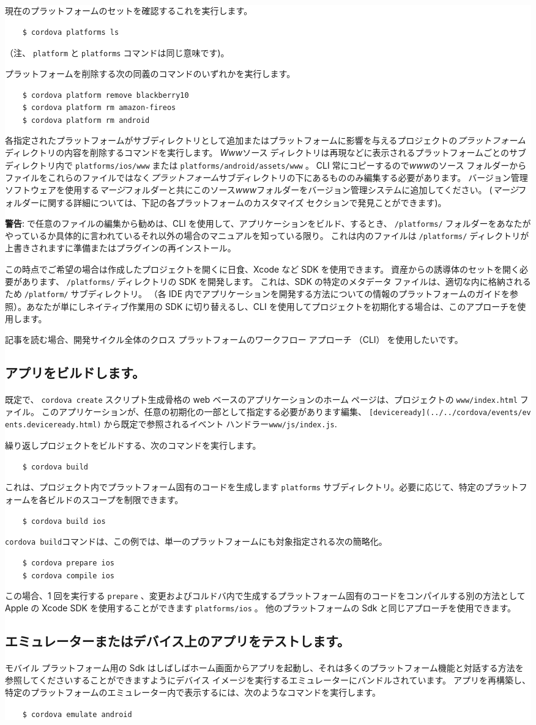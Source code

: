 
現在のプラットフォームのセットを確認するこれを実行します。

        $ cordova platforms ls
    

（注、 `platform` と `platforms` コマンドは同じ意味です)。

プラットフォームを削除する次の同義のコマンドのいずれかを実行します。

        $ cordova platform remove blackberry10
        $ cordova platform rm amazon-fireos
        $ cordova platform rm android
    

各指定されたプラットフォームがサブディレクトリとして追加またはプラットフォームに影響を与えるプロジェクトの*プラットフォーム*ディレクトリの内容を削除するコマンドを実行します。 *Www*ソース ディレクトリは再現などに表示されるプラットフォームごとのサブディレクトリ内で `platforms/ios/www` または `platforms/android/assets/www` 。 CLI 常にコピーするので*www*のソース フォルダーからファイルをこれらのファイルではなく*プラットフォーム*サブディレクトリの下にあるもののみ編集する必要があります。 バージョン管理ソフトウェアを使用する*マージ*フォルダーと共にこのソース*www*フォルダーをバージョン管理システムに追加してください。 (*マージ*フォルダーに関する詳細については、下記の各プラットフォームのカスタマイズ セクションで発見ことができます)。

**警告**: で任意のファイルの編集から勧めは、CLI を使用して、アプリケーションをビルド、するとき、 `/platforms/` フォルダーをあなたがやっているか具体的に言われているそれ以外の場合のマニュアルを知っている限り。 これは内のファイルは `/platforms/` ディレクトリが上書きされますに準備またはプラグインの再インストール。

この時点でご希望の場合は作成したプロジェクトを開くに日食、Xcode など SDK を使用できます。 資産からの誘導体のセットを開く必要があります、 `/platforms/` ディレクトリの SDK を開発します。 これは、SDK の特定のメタデータ ファイルは、適切な内に格納されるため `/platform/` サブディレクトリ。 （各 IDE 内でアプリケーションを開発する方法についての情報のプラットフォームのガイドを参照）。あなたが単にしネイティブ作業用の SDK に切り替えるし、CLI を使用してプロジェクトを初期化する場合は、このアプローチを使用します。

記事を読む場合、開発サイクル全体のクロス プラットフォームのワークフロー アプローチ （CLI） を使用したいです。

## アプリをビルドします。

既定で、 `cordova create` スクリプト生成骨格の web ベースのアプリケーションのホーム ページは、プロジェクトの `www/index.html` ファイル。 このアプリケーションが、任意の初期化の一部として指定する必要があります編集、 `[deviceready](../../cordova/events/events.deviceready.html)` から既定で参照されるイベント ハンドラー`www/js/index.js`.

繰り返しプロジェクトをビルドする、次のコマンドを実行します。

        $ cordova build
    

これは、プロジェクト内でプラットフォーム固有のコードを生成します `platforms` サブディレクトリ。必要に応じて、特定のプラットフォームを各ビルドのスコープを制限できます。

        $ cordova build ios
    

`cordova build`コマンドは、この例では、単一のプラットフォームにも対象指定される次の簡略化。

        $ cordova prepare ios
        $ cordova compile ios
    

この場合、1 回を実行する `prepare` 、変更およびコルドバ内で生成するプラットフォーム固有のコードをコンパイルする別の方法として Apple の Xcode SDK を使用することができます `platforms/ios` 。 他のプラットフォームの Sdk と同じアプローチを使用できます。

## エミュレーターまたはデバイス上のアプリをテストします。

モバイル プラットフォーム用の Sdk はしばしばホーム画面からアプリを起動し、それは多くのプラットフォーム機能と対話する方法を参照してくださいすることができますようにデバイス イメージを実行するエミュレーターにバンドルされています。 アプリを再構築し、特定のプラットフォームのエミュレーター内で表示するには、次のようなコマンドを実行します。

        $ cordova emulate android
    